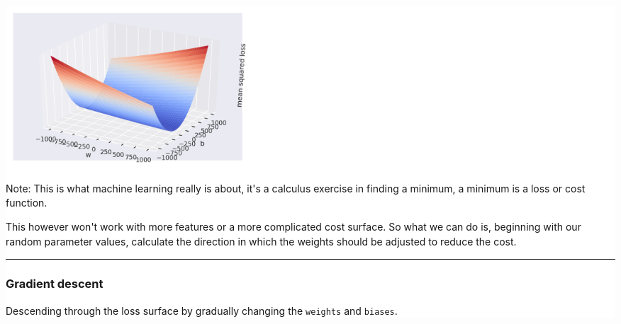 <img src="assets/img/nnerror9-wbrangeplot.png"  style="width:40%"/>


Note:
This is what machine learning really is about, it's a calculus exercise in finding a minimum, a minimum is a loss or cost function.

This however won't work with more features or a more complicated cost surface. So what we can do is, beginning with our random parameter values, calculate the direction in which the weights should be adjusted to reduce the cost.


---


### Gradient descent

Descending through the loss surface by gradually changing the `weights` and `biases`.

<object type="image/svg+xml" data="assets/img/gradient-descent3d.svg" style="background: white; width: 80%; margin-top: 1em">
<param id="layer2" class="fragment fade-in" data-fragment-index="1" />
<param id="layer3" class="fragment fade-in" data-fragment-index="2" />
<param id="layer4" class="fragment fade-in" data-fragment-index="3" />
<param id="layer5" class="fragment fade-in" data-fragment-index="4" />
<param id="layer6" class="fragment fade-in" data-fragment-index="5" />
<param id="layer7" class="fragment fade-in" data-fragment-index="6" />
<param id="layer8" class="fragment fade-in" data-fragment-index="7" />
</object>
